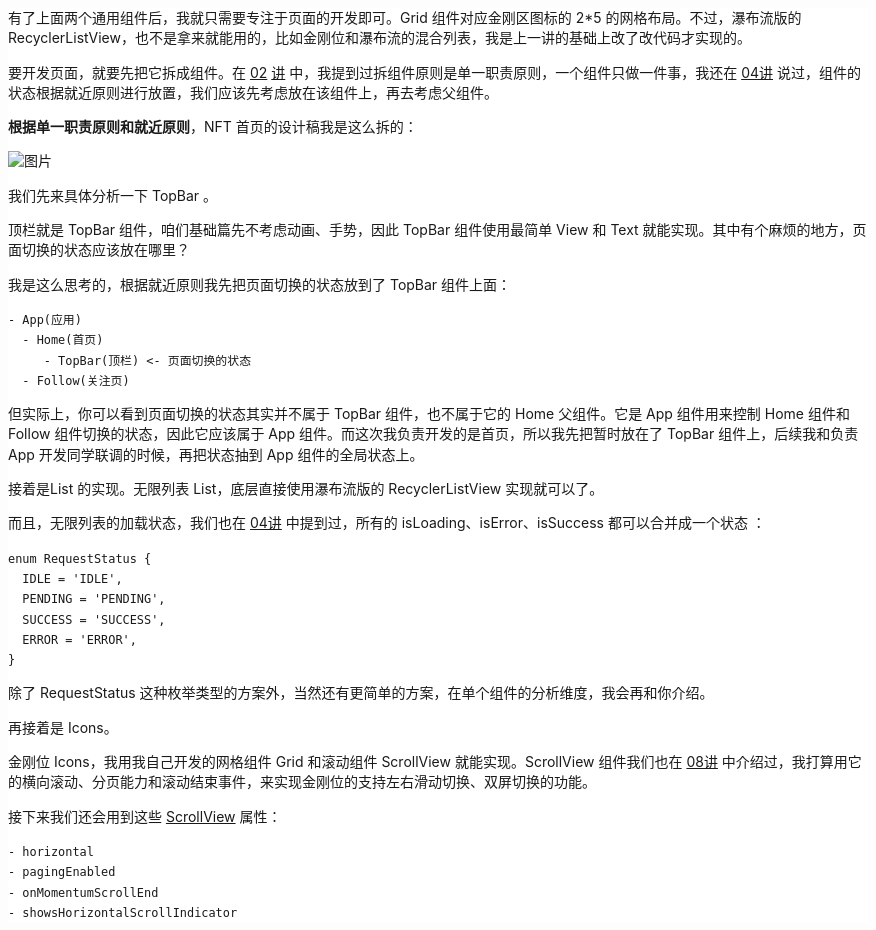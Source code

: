 有了上面两个通用组件后，我就只需要专注于页面的开发即可。Grid 组件对应金刚区图标的 2\*5 的网格布局。不过，瀑布流版的 RecyclerListView，也不是拿来就能用的，比如金刚位和瀑布流的混合列表，我是上一讲的基础上改了改代码才实现的。

要开发页面，就要先把它拆成组件。在 [02](https://time.geekbang.org/column/article/500633) [讲](https://time.geekbang.org/column/article/500633) 中，我提到过拆组件原则是单一职责原则，一个组件只做一件事，我还在 [04讲](https://time.geekbang.org/column/article/503115) 说过，组件的状态根据就近原则进行放置，我们应该先考虑放在该组件上，再去考虑父组件。

**根据单一职责原则和就近原则**，NFT 首页的设计稿我是这么拆的：

![图片](https://static001.geekbang.org/resource/image/91/10/91535f384f06d19b9f016fc2d88a4f10.png?wh=1646x1898)

我们先来具体分析一下 TopBar 。

顶栏就是 TopBar 组件，咱们基础篇先不考虑动画、手势，因此 TopBar 组件使用最简单 View 和 Text 就能实现。其中有个麻烦的地方，页面切换的状态应该放在哪里？

我是这么思考的，根据就近原则我先把页面切换的状态放到了 TopBar 组件上面：

```plain
- App(应用)
  - Home(首页)
     - TopBar(顶栏) <- 页面切换的状态
  - Follow(关注页)

```

但实际上，你可以看到页面切换的状态其实并不属于 TopBar 组件，也不属于它的 Home 父组件。它是 App 组件用来控制 Home 组件和 Follow 组件切换的状态，因此它应该属于 App 组件。而这次我负责开发的是首页，所以我先把暂时放在了 TopBar 组件上，后续我和负责 App 开发同学联调的时候，再把状态抽到 App 组件的全局状态上。

接着是List 的实现。无限列表 List，底层直接使用瀑布流版的 RecyclerListView 实现就可以了。

而且，无限列表的加载状态，我们也在 [04讲](https://time.geekbang.org/column/article/503115) 中提到过，所有的 isLoading、isError、isSuccess 都可以合并成一个状态 ：

```plain
enum RequestStatus {
  IDLE = 'IDLE',
  PENDING = 'PENDING',
  SUCCESS = 'SUCCESS',
  ERROR = 'ERROR',
}

```

除了 RequestStatus 这种枚举类型的方案外，当然还有更简单的方案，在单个组件的分析维度，我会再和你介绍。

再接着是 Icons。

金刚位 Icons，我用我自己开发的网格组件 Grid 和滚动组件 ScrollView 就能实现。ScrollView 组件我们也在 [08讲](https://time.geekbang.org/column/article/506825) 中介绍过，我打算用它的横向滚动、分页能力和滚动结束事件，来实现金刚位的支持左右滑动切换、双屏切换的功能。

接下来我们还会用到这些 [ScrollView](https://reactnative.dev/docs/next/scrollview) 属性：

```plain
- horizontal
- pagingEnabled
- onMomentumScrollEnd
- showsHorizontalScrollIndicator

```
